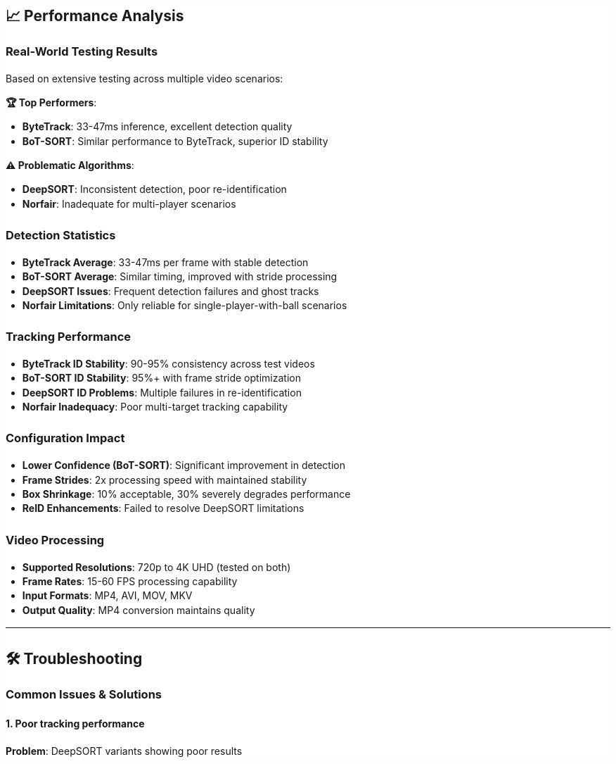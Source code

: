 ## 📈 Performance Analysis

### Real-World Testing Results

Based on extensive testing across multiple video scenarios:

**🏆 Top Performers**:

- **ByteTrack**: 33-47ms inference, excellent detection quality
- **BoT-SORT**: Similar performance to ByteTrack, superior ID stability

**⚠️ Problematic Algorithms**:

- **DeepSORT**: Inconsistent detection, poor re-identification
- **Norfair**: Inadequate for multi-player scenarios

### Detection Statistics

- **ByteTrack Average**: 33-47ms per frame with stable detection
- **BoT-SORT Average**: Similar timing, improved with stride processing
- **DeepSORT Issues**: Frequent detection failures and ghost tracks
- **Norfair Limitations**: Only reliable for single-player-with-ball scenarios

### Tracking Performance

- **ByteTrack ID Stability**: 90-95% consistency across test videos
- **BoT-SORT ID Stability**: 95%+ with frame stride optimization
- **DeepSORT ID Problems**: Multiple failures in re-identification
- **Norfair Inadequacy**: Poor multi-target tracking capability

### Configuration Impact

- **Lower Confidence (BoT-SORT)**: Significant improvement in detection
- **Frame Strides**: 2x processing speed with maintained stability
- **Box Shrinkage**: 10% acceptable, 30% severely degrades performance
- **ReID Enhancements**: Failed to resolve DeepSORT limitations

### Video Processing

- **Supported Resolutions**: 720p to 4K UHD (tested on both)
- **Frame Rates**: 15-60 FPS processing capability
- **Input Formats**: MP4, AVI, MOV, MKV
- **Output Quality**: MP4 conversion maintains quality

---

## 🛠️ Troubleshooting

### Common Issues & Solutions

#### 1. **Poor tracking performance**

**Problem**: DeepSORT variants showing poor results
